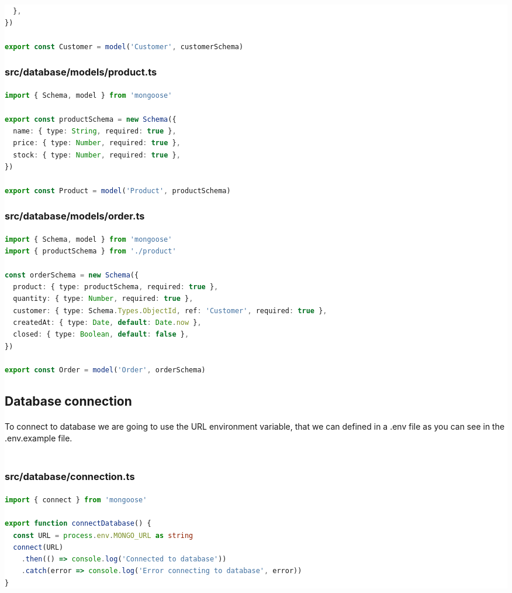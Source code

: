 ```typescript
  },
})

export const Customer = model('Customer', customerSchema)
```

### **src/database/models/product.ts**

```typescript
import { Schema, model } from 'mongoose'

export const productSchema = new Schema({
  name: { type: String, required: true },
  price: { type: Number, required: true },
  stock: { type: Number, required: true },
})

export const Product = model('Product', productSchema)
```

### **src/database/models/order.ts**

```typescript
import { Schema, model } from 'mongoose'
import { productSchema } from './product'

const orderSchema = new Schema({
  product: { type: productSchema, required: true },
  quantity: { type: Number, required: true },
  customer: { type: Schema.Types.ObjectId, ref: 'Customer', required: true },
  createdAt: { type: Date, default: Date.now },
  closed: { type: Boolean, default: false },
})

export const Order = model('Order', orderSchema)
```

## Database connection

To connect to database we are going to use the URL environment variable, that we can defined in a .env file as you can see in the .env.example file.
<br></br>

### **src/database/connection.ts**

```typescript
import { connect } from 'mongoose'

export function connectDatabase() {
  const URL = process.env.MONGO_URL as string
  connect(URL)
    .then(() => console.log('Connected to database'))
    .catch(error => console.log('Error connecting to database', error))
}
```

